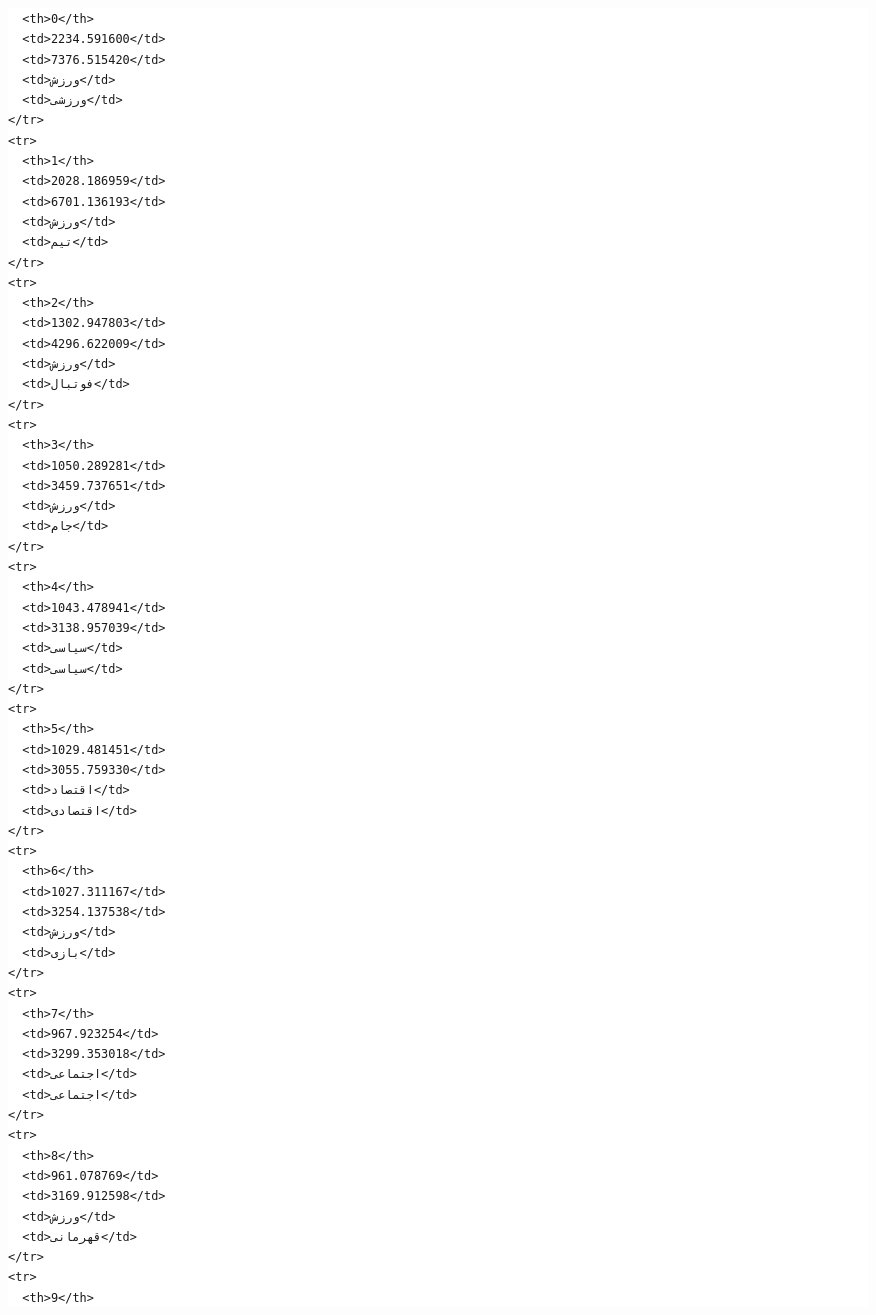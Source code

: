       <th>0</th>
      <td>2234.591600</td>
      <td>7376.515420</td>
      <td>ورزش</td>
      <td>ورزشی</td>
    </tr>
    <tr>
      <th>1</th>
      <td>2028.186959</td>
      <td>6701.136193</td>
      <td>ورزش</td>
      <td>تیم</td>
    </tr>
    <tr>
      <th>2</th>
      <td>1302.947803</td>
      <td>4296.622009</td>
      <td>ورزش</td>
      <td>فوتبال</td>
    </tr>
    <tr>
      <th>3</th>
      <td>1050.289281</td>
      <td>3459.737651</td>
      <td>ورزش</td>
      <td>جام</td>
    </tr>
    <tr>
      <th>4</th>
      <td>1043.478941</td>
      <td>3138.957039</td>
      <td>سیاسی</td>
      <td>سیاسی</td>
    </tr>
    <tr>
      <th>5</th>
      <td>1029.481451</td>
      <td>3055.759330</td>
      <td>اقتصاد</td>
      <td>اقتصادی</td>
    </tr>
    <tr>
      <th>6</th>
      <td>1027.311167</td>
      <td>3254.137538</td>
      <td>ورزش</td>
      <td>بازی</td>
    </tr>
    <tr>
      <th>7</th>
      <td>967.923254</td>
      <td>3299.353018</td>
      <td>اجتماعی</td>
      <td>اجتماعی</td>
    </tr>
    <tr>
      <th>8</th>
      <td>961.078769</td>
      <td>3169.912598</td>
      <td>ورزش</td>
      <td>قهرمانی</td>
    </tr>
    <tr>
      <th>9</th>